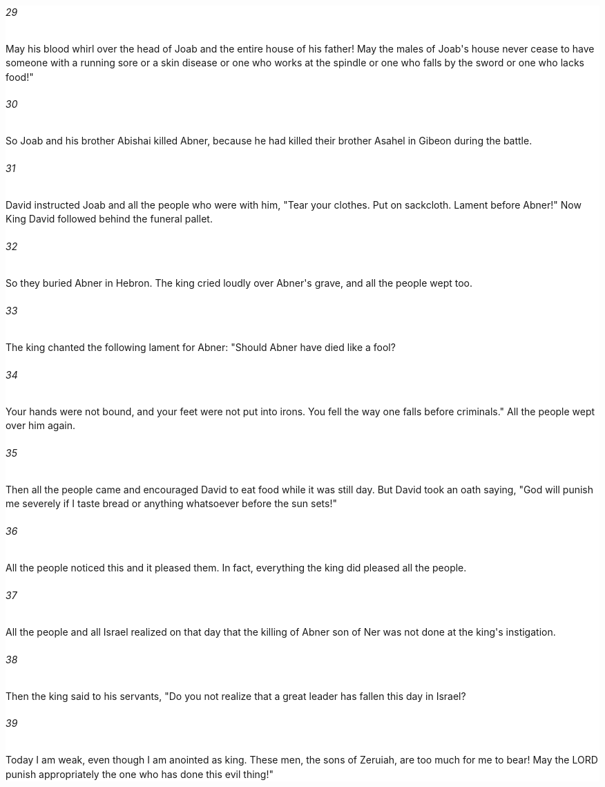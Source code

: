 ###### 29 
May his blood whirl over the head of Joab and the entire house of his father! May the males of Joab's house never cease to have someone with a running sore or a skin disease or one who works at the spindle or one who falls by the sword or one who lacks food!" 

###### 30 
So Joab and his brother Abishai killed Abner, because he had killed their brother Asahel in Gibeon during the battle. 

###### 31 
David instructed Joab and all the people who were with him, "Tear your clothes. Put on sackcloth. Lament before Abner!" Now King David followed behind the funeral pallet. 

###### 32 
So they buried Abner in Hebron. The king cried loudly over Abner's grave, and all the people wept too. 

###### 33 
The king chanted the following lament for Abner: "Should Abner have died like a fool? 

###### 34 
Your hands were not bound, and your feet were not put into irons. You fell the way one falls before criminals." All the people wept over him again. 

###### 35 
Then all the people came and encouraged David to eat food while it was still day. But David took an oath saying, "God will punish me severely if I taste bread or anything whatsoever before the sun sets!" 

###### 36 
All the people noticed this and it pleased them. In fact, everything the king did pleased all the people. 

###### 37 
All the people and all Israel realized on that day that the killing of Abner son of Ner was not done at the king's instigation. 

###### 38 
Then the king said to his servants, "Do you not realize that a great leader has fallen this day in Israel? 

###### 39 
Today I am weak, even though I am anointed as king. These men, the sons of Zeruiah, are too much for me to bear! May the LORD punish appropriately the one who has done this evil thing!"
